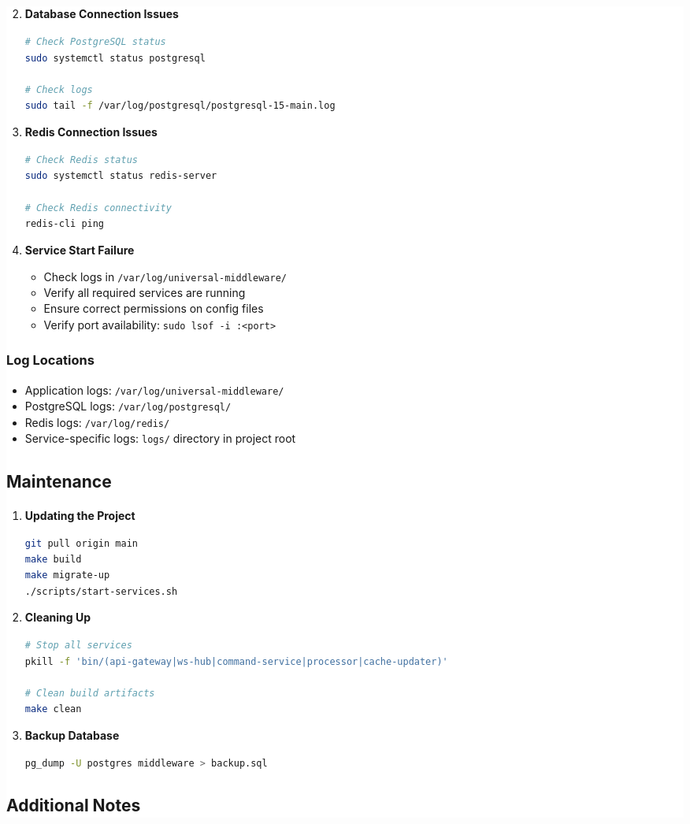 2. **Database Connection Issues**
   ```bash
   # Check PostgreSQL status
   sudo systemctl status postgresql
   
   # Check logs
   sudo tail -f /var/log/postgresql/postgresql-15-main.log
   ```

3. **Redis Connection Issues**
   ```bash
   # Check Redis status
   sudo systemctl status redis-server
   
   # Check Redis connectivity
   redis-cli ping
   ```

4. **Service Start Failure**
   - Check logs in `/var/log/universal-middleware/`
   - Verify all required services are running
   - Ensure correct permissions on config files
   - Verify port availability: `sudo lsof -i :<port>`

### Log Locations
- Application logs: `/var/log/universal-middleware/`
- PostgreSQL logs: `/var/log/postgresql/`
- Redis logs: `/var/log/redis/`
- Service-specific logs: `logs/` directory in project root

## Maintenance

1. **Updating the Project**
   ```bash
   git pull origin main
   make build
   make migrate-up
   ./scripts/start-services.sh
   ```

2. **Cleaning Up**
   ```bash
   # Stop all services
   pkill -f 'bin/(api-gateway|ws-hub|command-service|processor|cache-updater)'
   
   # Clean build artifacts
   make clean
   ```

3. **Backup Database**
   ```bash
   pg_dump -U postgres middleware > backup.sql
   ```

## Additional Notes
